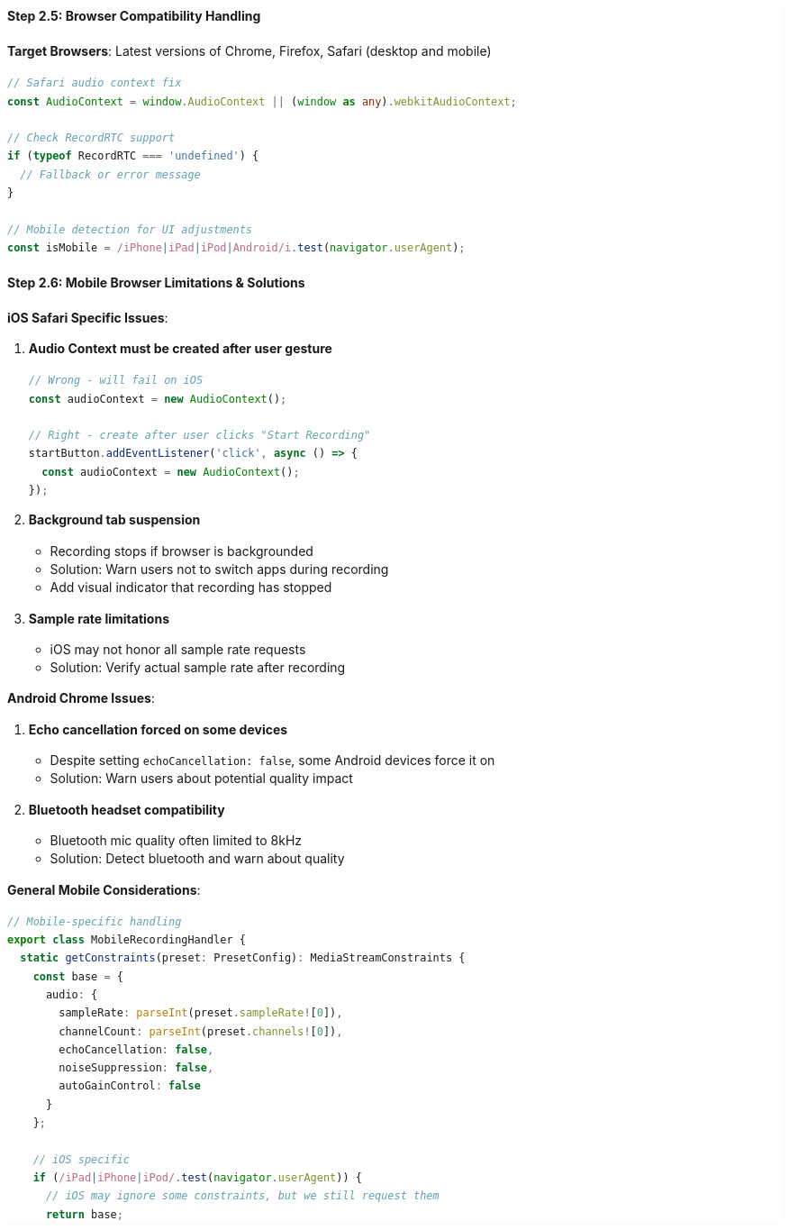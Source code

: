 #### Step 2.5: Browser Compatibility Handling

**Target Browsers**: Latest versions of Chrome, Firefox, Safari (desktop and mobile)

```typescript
// Safari audio context fix
const AudioContext = window.AudioContext || (window as any).webkitAudioContext;

// Check RecordRTC support
if (typeof RecordRTC === 'undefined') {
  // Fallback or error message
}

// Mobile detection for UI adjustments
const isMobile = /iPhone|iPad|iPod|Android/i.test(navigator.userAgent);
```

#### Step 2.6: Mobile Browser Limitations & Solutions

**iOS Safari Specific Issues**:
1. **Audio Context must be created after user gesture**
   ```typescript
   // Wrong - will fail on iOS
   const audioContext = new AudioContext();

   // Right - create after user clicks "Start Recording"
   startButton.addEventListener('click', async () => {
     const audioContext = new AudioContext();
   });
   ```

2. **Background tab suspension**
   - Recording stops if browser is backgrounded
   - Solution: Warn users not to switch apps during recording
   - Add visual indicator that recording has stopped

3. **Sample rate limitations**
   - iOS may not honor all sample rate requests
   - Solution: Verify actual sample rate after recording

**Android Chrome Issues**:
1. **Echo cancellation forced on some devices**
   - Despite setting `echoCancellation: false`, some Android devices force it on
   - Solution: Warn users about potential quality impact

2. **Bluetooth headset compatibility**
   - Bluetooth mic quality often limited to 8kHz
   - Solution: Detect bluetooth and warn about quality

**General Mobile Considerations**:
```typescript
// Mobile-specific handling
export class MobileRecordingHandler {
  static getConstraints(preset: PresetConfig): MediaStreamConstraints {
    const base = {
      audio: {
        sampleRate: parseInt(preset.sampleRate![0]),
        channelCount: parseInt(preset.channels![0]),
        echoCancellation: false,
        noiseSuppression: false,
        autoGainControl: false
      }
    };

    // iOS specific
    if (/iPad|iPhone|iPod/.test(navigator.userAgent)) {
      // iOS may ignore some constraints, but we still request them
      return base;
```